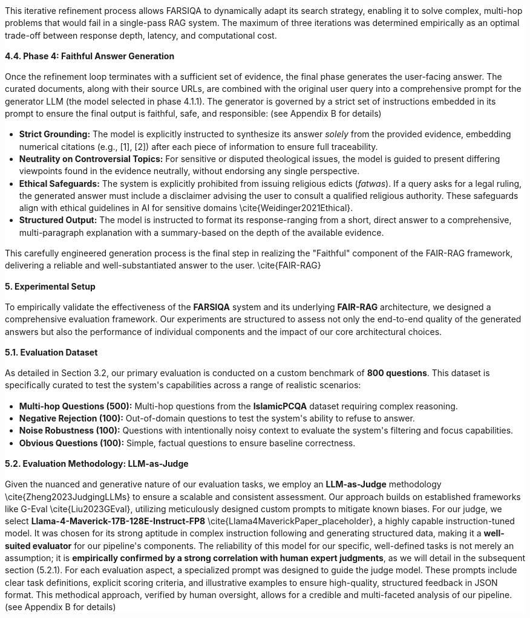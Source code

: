This iterative refinement process allows FARSIQA to dynamically adapt its search strategy, enabling it to solve complex, multi-hop problems that would fail in a single-pass RAG system. The maximum of three iterations was determined empirically as an optimal trade-off between response depth, latency, and computational cost.

**4.4. Phase 4: Faithful Answer Generation**

Once the refinement loop terminates with a sufficient set of evidence, the final phase generates the user-facing answer. The curated documents, along with their source URLs, are combined with the original user query into a comprehensive prompt for the generator LLM (the model selected in phase 4.1.1). The generator is governed by a strict set of instructions embedded in its prompt to ensure the final output is faithful, safe, and responsible: (see Appendix B for details)

- **Strict Grounding:** The model is explicitly instructed to synthesize its answer _solely_ from the provided evidence, embedding numerical citations (e.g., \[1\], \[2\]) after each piece of information to ensure full traceability.
- **Neutrality on Controversial Topics:** For sensitive or disputed theological issues, the model is guided to present differing viewpoints found in the evidence neutrally, without endorsing any single perspective.
- **Ethical Safeguards:** The system is explicitly prohibited from issuing religious edicts (_fatwas_). If a query asks for a legal ruling, the generated answer must include a disclaimer advising the user to consult a qualified religious authority. These safeguards align with ethical guidelines in AI for sensitive domains \\cite{Weidinger2021Ethical}.
- **Structured Output:** The model is instructed to format its response-ranging from a short, direct answer to a comprehensive, multi-paragraph explanation with a summary-based on the depth of the available evidence.

This carefully engineered generation process is the final step in realizing the "Faithful" component of the FAIR-RAG framework, delivering a reliable and well-substantiated answer to the user. \\cite{FAIR-RAG}

**5\. Experimental Setup**

To empirically validate the effectiveness of the **FARSIQA** system and its underlying **FAIR-RAG** architecture, we designed a comprehensive evaluation framework. Our experiments are structured to assess not only the end-to-end quality of the generated answers but also the performance of individual components and the impact of our core architectural choices.

**5.1. Evaluation Dataset**

As detailed in Section 3.2, our primary evaluation is conducted on a custom benchmark of **800 questions**. This dataset is specifically curated to test the system's capabilities across a range of realistic scenarios:

- **Multi-hop Questions (500):** Multi-hop questions from the **IslamicPCQA** dataset requiring complex reasoning.
- **Negative Rejection (100):** Out-of-domain questions to test the system's ability to refuse to answer.
- **Noise Robustness (100):** Questions with intentionally noisy context to evaluate the system's filtering and focus capabilities.
- **Obvious Questions (100):** Simple, factual questions to ensure baseline correctness.

**5.2. Evaluation Methodology: LLM-as-Judge**

Given the nuanced and generative nature of our evaluation tasks, we employ an **LLM-as-Judge** methodology \\cite{Zheng2023JudgingLLMs} to ensure a scalable and consistent assessment. Our approach builds on established frameworks like G-Eval \\cite{Liu2023GEval}, utilizing meticulously designed custom prompts to mitigate known biases. For our judge, we select **Llama-4-Maverick-17B-128E-Instruct-FP8** \\cite{Llama4MaverickPaper_placeholder}, a highly capable instruction-tuned model. It was chosen for its strong aptitude in complex instruction following and generating structured data, making it a **well-suited evaluator** for our pipeline's components. The reliability of this model for our specific, well-defined tasks is not merely an assumption; it is **empirically confirmed by a strong correlation with human expert judgments**, as we will detail in the subsequent section (5.2.1). For each evaluation aspect, a specialized prompt was designed to guide the judge model. These prompts include clear task definitions, explicit scoring criteria, and illustrative examples to ensure high-quality, structured feedback in JSON format. This methodical approach, verified by human oversight, allows for a credible and multi-faceted analysis of our pipeline. (see Appendix B for details)

